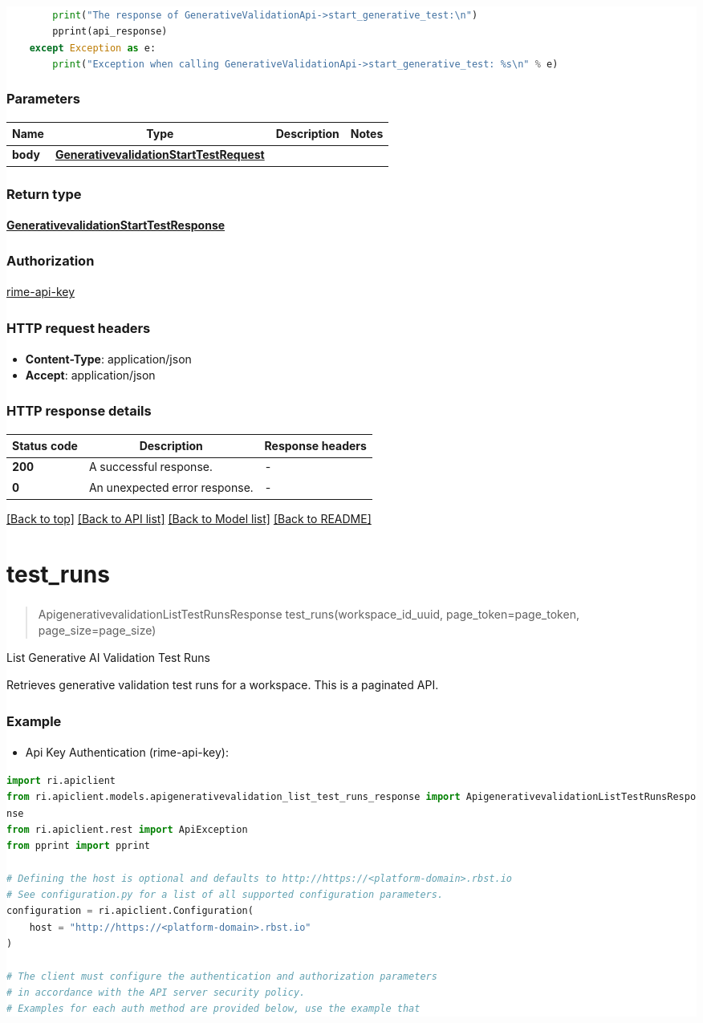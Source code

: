 ```python
        print("The response of GenerativeValidationApi->start_generative_test:\n")
        pprint(api_response)
    except Exception as e:
        print("Exception when calling GenerativeValidationApi->start_generative_test: %s\n" % e)
```



### Parameters


Name | Type | Description  | Notes
------------- | ------------- | ------------- | -------------
 **body** | [**GenerativevalidationStartTestRequest**](GenerativevalidationStartTestRequest.md)|  | 

### Return type

[**GenerativevalidationStartTestResponse**](GenerativevalidationStartTestResponse.md)

### Authorization

[rime-api-key](../README.md#rime-api-key)

### HTTP request headers

 - **Content-Type**: application/json
 - **Accept**: application/json

### HTTP response details

| Status code | Description | Response headers |
|-------------|-------------|------------------|
**200** | A successful response. |  -  |
**0** | An unexpected error response. |  -  |

[[Back to top]](#) [[Back to API list]](../README.md#documentation-for-api-endpoints) [[Back to Model list]](../README.md#documentation-for-models) [[Back to README]](../README.md)

# **test_runs**
> ApigenerativevalidationListTestRunsResponse test_runs(workspace_id_uuid, page_token=page_token, page_size=page_size)

List Generative AI Validation Test Runs

Retrieves generative validation test runs for a workspace.  This is a paginated API.

### Example

* Api Key Authentication (rime-api-key):

```python
import ri.apiclient
from ri.apiclient.models.apigenerativevalidation_list_test_runs_response import ApigenerativevalidationListTestRunsResponse
from ri.apiclient.rest import ApiException
from pprint import pprint

# Defining the host is optional and defaults to http://https://<platform-domain>.rbst.io
# See configuration.py for a list of all supported configuration parameters.
configuration = ri.apiclient.Configuration(
    host = "http://https://<platform-domain>.rbst.io"
)

# The client must configure the authentication and authorization parameters
# in accordance with the API server security policy.
# Examples for each auth method are provided below, use the example that
```